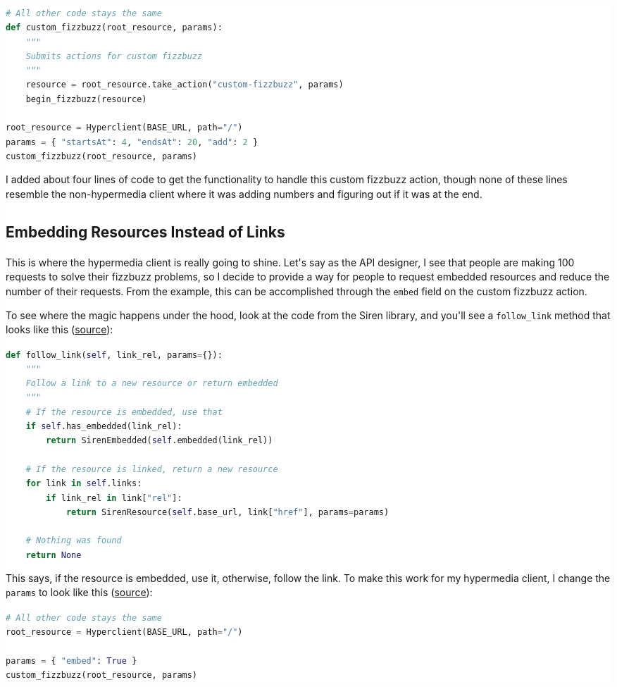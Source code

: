 ```python
# All other code stays the same
def custom_fizzbuzz(root_resource, params):
    """
    Submits actions for custom fizzbuzz
    """
    resource = root_resource.take_action("custom-fizzbuzz", params)
    begin_fizzbuzz(resource)

root_resource = Hyperclient(BASE_URL, path="/")
params = { "startsAt": 4, "endsAt": 20, "add": 2 }
custom_fizzbuzz(root_resource, params)
```

I added about four lines of code to get the functionality to handle this custom fizzbuzz action, though none of these lines resemble the non-hypermedia client where it was adding numbers and figuring out if it was at the end.

## Embedding Resources Instead of Links

This is where the hypermedia client is really going to shine. Let's say as the API designer, I see that people are making 100 requests to solve their fizzbuzz problems, so I decide to provide a way for people to request embedded resources and reduce the number of their requests. From the example, this can be accomplished through the `embed` field on the custom fizzbuzz action.

To see where the magic happens under the hood, look at the code from the Siren library, and you'll see a `follow_link` method that looks like this ([source](https://github.com/smizell/fizzbuzz-hypermedia-client/blob/master/siren.py#L68-L82)):

```python
def follow_link(self, link_rel, params={}):
    """
    Follow a link to a new resource or return embedded
    """
    # If the resource is embedded, use that
    if self.has_embedded(link_rel):
        return SirenEmbedded(self.embedded(link_rel))

    # If the resource is linked, return a new resource
    for link in self.links:
        if link_rel in link["rel"]:
            return SirenResource(self.base_url, link["href"], params=params)

    # Nothing was found
    return None
```

This says, if the resource is embedded, use it, otherwise, follow the link. To make this work for my hypermedia client, I change the `params` to look like this ([source](https://github.com/smizell/fizzbuzz-hypermedia-client/blob/master/fizzbuzz-hypermedia3.py)):

```python
# All other code stays the same
root_resource = Hyperclient(BASE_URL, path="/")

params = { "embed": True }
custom_fizzbuzz(root_resource, params)
```
